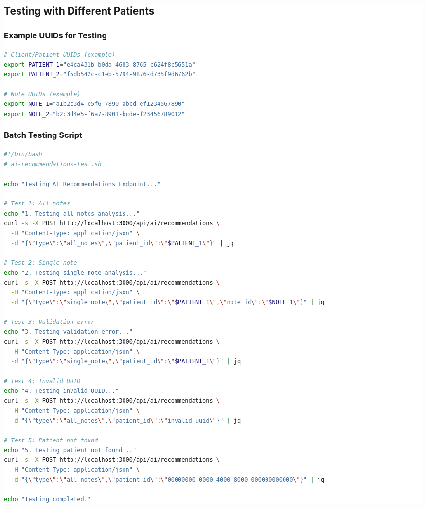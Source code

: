 ## Testing with Different Patients

### Example UUIDs for Testing

```bash
# Client/Patient UUIDs (example)
export PATIENT_1="e4ca431b-b0da-4683-8765-c624f8c5651a"
export PATIENT_2="f5db542c-c1eb-5794-9876-d735f9d6762b"

# Note UUIDs (example)
export NOTE_1="a1b2c3d4-e5f6-7890-abcd-ef1234567890"
export NOTE_2="b2c3d4e5-f6a7-8901-bcde-f23456789012"
```

### Batch Testing Script

```bash
#!/bin/bash
# ai-recommendations-test.sh

echo "Testing AI Recommendations Endpoint..."

# Test 1: All notes
echo "1. Testing all_notes analysis..."
curl -s -X POST http://localhost:3000/api/ai/recommendations \
  -H "Content-Type: application/json" \
  -d "{\"type\":\"all_notes\",\"patient_id\":\"$PATIENT_1\"}" | jq

# Test 2: Single note
echo "2. Testing single_note analysis..."
curl -s -X POST http://localhost:3000/api/ai/recommendations \
  -H "Content-Type: application/json" \
  -d "{\"type\":\"single_note\",\"patient_id\":\"$PATIENT_1\",\"note_id\":\"$NOTE_1\"}" | jq

# Test 3: Validation error
echo "3. Testing validation error..."
curl -s -X POST http://localhost:3000/api/ai/recommendations \
  -H "Content-Type: application/json" \
  -d "{\"type\":\"single_note\",\"patient_id\":\"$PATIENT_1\"}" | jq

# Test 4: Invalid UUID
echo "4. Testing invalid UUID..."
curl -s -X POST http://localhost:3000/api/ai/recommendations \
  -H "Content-Type: application/json" \
  -d "{\"type\":\"all_notes\",\"patient_id\":\"invalid-uuid\"}" | jq

# Test 5: Patient not found
echo "5. Testing patient not found..."
curl -s -X POST http://localhost:3000/api/ai/recommendations \
  -H "Content-Type: application/json" \
  -d "{\"type\":\"all_notes\",\"patient_id\":\"00000000-0000-4000-8000-000000000000\"}" | jq

echo "Testing completed."
```
